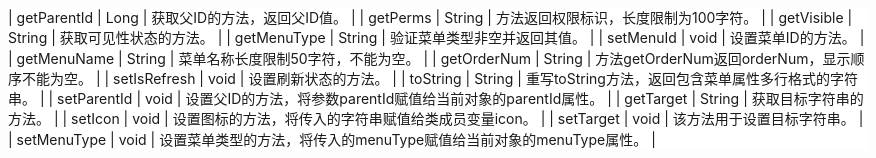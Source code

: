 | getParentId | Long | 获取父ID的方法，返回父ID值。 |
| getPerms | String | 方法返回权限标识，长度限制为100字符。 |
| getVisible | String | 获取可见性状态的方法。 |
| getMenuType | String | 验证菜单类型非空并返回其值。 |
| setMenuId | void | 设置菜单ID的方法。 |
| getMenuName | String | 菜单名称长度限制50字符，不能为空。 |
| getOrderNum | String | 方法getOrderNum返回orderNum，显示顺序不能为空。 |
| setIsRefresh | void | 设置刷新状态的方法。 |
| toString | String | 重写toString方法，返回包含菜单属性多行格式的字符串。 |
| setParentId | void | 设置父ID的方法，将参数parentId赋值给当前对象的parentId属性。 |
| getTarget | String | 获取目标字符串的方法。 |
| setIcon | void | 设置图标的方法，将传入的字符串赋值给类成员变量icon。 |
| setTarget | void | 该方法用于设置目标字符串。 |
| setMenuType | void | 设置菜单类型的方法，将传入的menuType赋值给当前对象的menuType属性。 |




